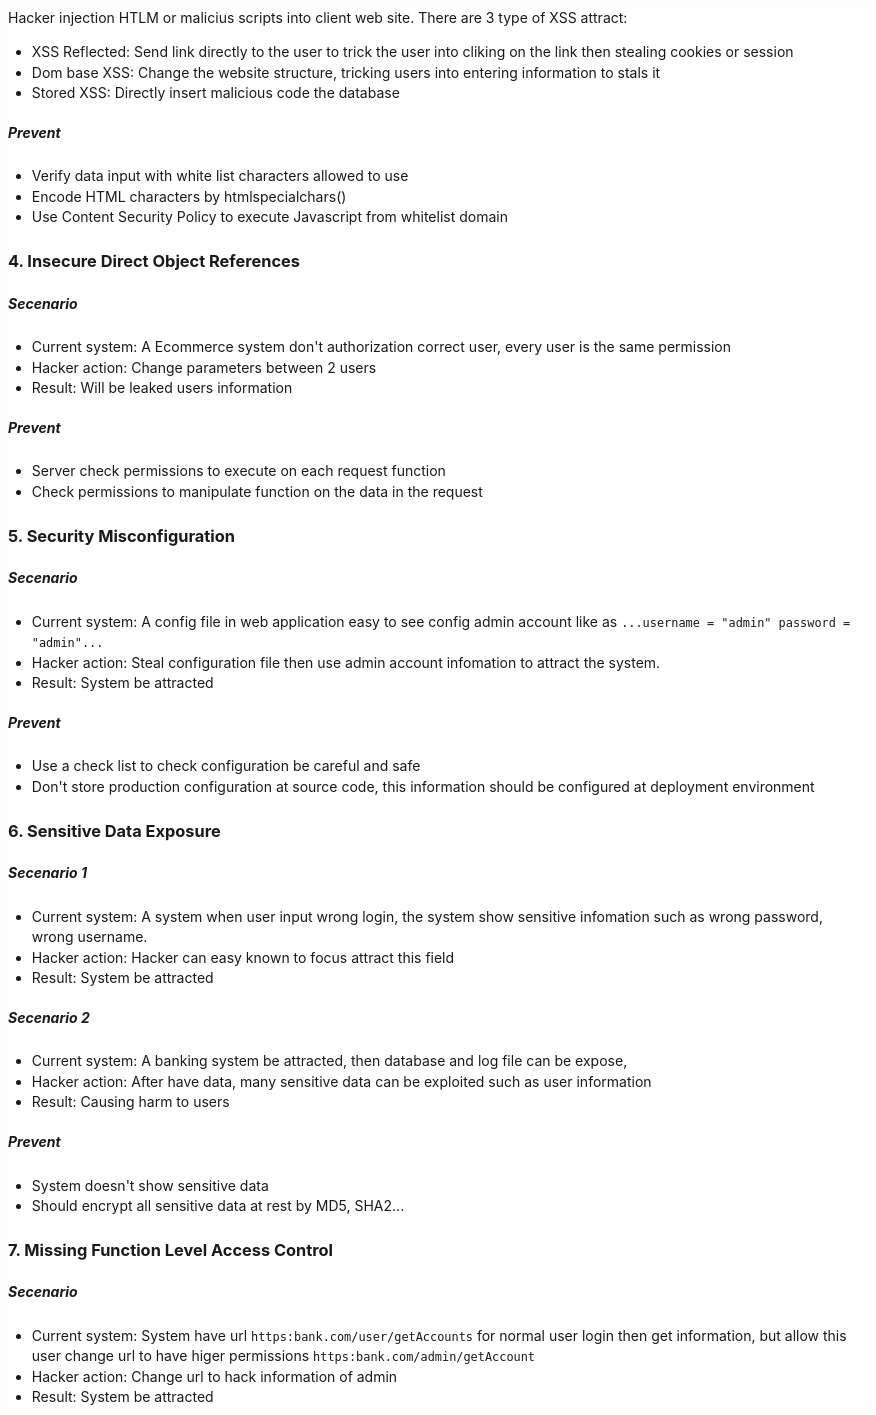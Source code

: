 Hacker injection HTLM or malicius scripts into client web site. There are 3 type of XSS attract:
- XSS Reflected: Send link directly to the user to trick the user into cliking on the link then stealing cookies or session
- Dom base XSS: Change the website structure, tricking users into entering information to stals it
- Stored XSS: Directly insert malicious code the database

##### Prevent
- Verify data input with white list characters allowed to use
- Encode HTML characters by htmlspecialchars()
- Use Content Security Policy to execute Javascript from whitelist domain

### 4. Insecure Direct Object References
##### Secenario
- Current system: A Ecommerce system don't authorization correct user, every user is the same permission
- Hacker action: Change parameters between 2 users 
- Result: Will be leaked users information

##### Prevent
- Server check permissions to execute on each request function
- Check permissions to manipulate function on the data in the request

### 5. Security Misconfiguration
##### Secenario
- Current system: A config file in web application easy to see config admin account like as ```...username = "admin" password = "admin"...```
- Hacker action: Steal configuration file then use admin account infomation to attract the system.
- Result: System be attracted 

##### Prevent 
- Use a check list to check configuration be careful and safe
- Don't store production configuration at source code, this information should be configured at deployment environment

### 6. Sensitive Data Exposure
##### Secenario 1
- Current system: A system when user input wrong login, the system show sensitive infomation such as wrong password, wrong username. 
- Hacker action: Hacker can easy known to focus attract this field
- Result: System be attracted

##### Secenario 2
- Current system: A banking system be attracted, then database and log file can be expose, 
- Hacker action: After have data, many sensitive data can be exploited such as user information
- Result: Causing harm to users

##### Prevent
- System doesn't show sensitive data
- Should encrypt all sensitive data at rest by MD5, SHA2...

### 7. Missing Function Level Access Control
##### Secenario
- Current system: System have url ```https:bank.com/user/getAccounts``` for normal user login then get information, but allow this user change url to have higer permissions ```https:bank.com/admin/getAccount``` 
- Hacker action: Change url to hack information of admin
- Result: System be attracted
